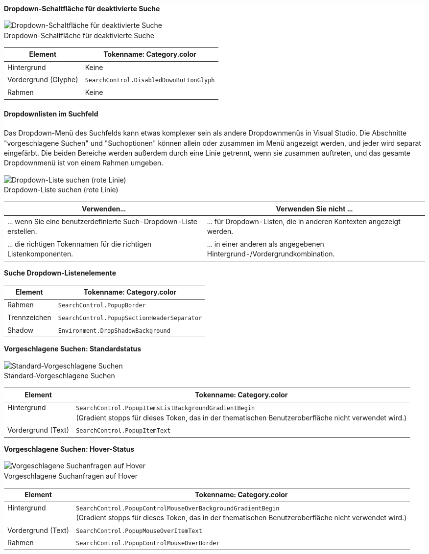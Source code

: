 **Dropdown-Schaltfläche für deaktivierte Suche**

![Dropdown-Schaltfläche für deaktivierte Suche](../../extensibility/ux-guidelines/media/0303-123_searchdropdownbuttondisabled.png "0303-123_SearchDropdownButtonDisabled")<br />Dropdown-Schaltfläche für deaktivierte Suche

| Element | Tokenname: Category.color |
| --- | --- |
| Hintergrund | Keine |
| Vordergrund (Glyphe) | `SearchControl.DisabledDownButtonGlyph` |
| Rahmen | Keine |

#### <a name="search-drop-down-lists"></a>Dropdownlisten im Suchfeld
Das Dropdown-Menü des Suchfelds kann etwas komplexer sein als andere Dropdownmenüs in Visual Studio. Die Abschnitte "vorgeschlagene Suchen" und "Suchoptionen" können allein oder zusammen im Menü angezeigt werden, und jeder wird separat eingefärbt. Die beiden Bereiche werden außerdem durch eine Linie getrennt, wenn sie zusammen auftreten, und das gesamte Dropdownmenü ist von einem Rahmen umgeben.

![Dropdown-Liste suchen (rote Linie)](../../extensibility/ux-guidelines/media/0303-124_searchdropdownredline.png "0303-124_SearchDropdownRedline")<br />Dropdown-Liste suchen (rote Linie)

| Verwenden... | Verwenden Sie nicht ... |
| --- | --- |
| ... wenn Sie eine benutzerdefinierte Such-Dropdown-Liste erstellen. | ... für Dropdown-Listen, die in anderen Kontexten angezeigt werden. |
| ... die richtigen Tokennamen für die richtigen Listenkomponenten. | ... in einer anderen als angegebenen Hintergrund-/Vordergrundkombination. |

**Suche Dropdown-Listenelemente**

| Element | Tokenname: Category.color |
| --- | --- |
| Rahmen | `SearchControl.PopupBorder` |
| Trennzeichen | `SearchControl.PopupSectionHeaderSeparator` |
| Shadow | `Environment.DropShadowBackground` |

**Vorgeschlagene Suchen: Standardstatus**

![Standard-Vorgeschlagene Suchen](../../extensibility/ux-guidelines/media/0303-125_searchsuggested.png "0303-125_SearchSuggested")<br />Standard-Vorgeschlagene Suchen

| Element | Tokenname: Category.color |
| --- | --- |
| Hintergrund | `SearchControl.PopupItemsListBackgroundGradientBegin`<br />(Gradient stopps für dieses Token, das in der thematischen Benutzeroberfläche nicht verwendet wird.) |
| Vordergrund (Text) | `SearchControl.PopupItemText` |

**Vorgeschlagene Suchen: Hover-Status**

![Vorgeschlagene Suchanfragen auf Hover](../../extensibility/ux-guidelines/media/0303-128_searchsuggestedhover.png "0303-128_SearchSuggestedHover")<br />Vorgeschlagene Suchanfragen auf Hover

| Element | Tokenname: Category.color |
| --- | --- |
| Hintergrund | `SearchControl.PopupControlMouseOverBackgroundGradientBegin`<br />(Gradient stopps für dieses Token, das in der thematischen Benutzeroberfläche nicht verwendet wird.) |
| Vordergrund (Text) | `SearchControl.PopupMouseOverItemText` |
| Rahmen | `SearchControl.PopupControlMouseOverBorder` |
